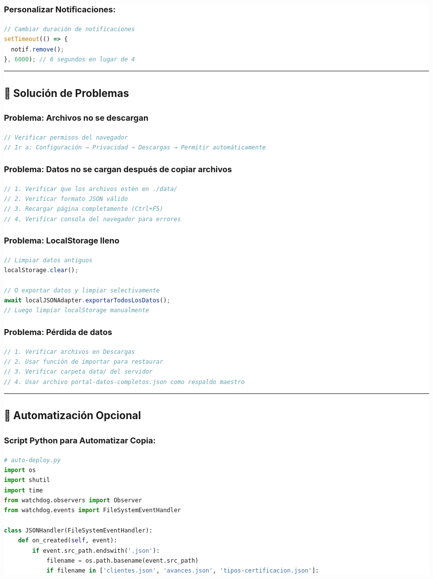 ### **Personalizar Notificaciones:**
```javascript
// Cambiar duración de notificaciones
setTimeout(() => {
  notif.remove();
}, 6000); // 6 segundos en lugar de 4
```

---

## 🔧 **Solución de Problemas**

### **Problema: Archivos no se descargan**
```javascript
// Verificar permisos del navegador
// Ir a: Configuración → Privacidad → Descargas → Permitir automáticamente
```

### **Problema: Datos no se cargan después de copiar archivos**
```javascript
// 1. Verificar que los archivos estén en ./data/
// 2. Verificar formato JSON válido
// 3. Recargar página completamente (Ctrl+F5)
// 4. Verificar consola del navegador para errores
```

### **Problema: LocalStorage lleno**
```javascript
// Limpiar datos antiguos
localStorage.clear();

// O exportar datos y limpiar selectivamente
await localJSONAdapter.exportarTodosLosDatos();
// Luego limpiar localStorage manualmente
```

### **Problema: Pérdida de datos**
```javascript
// 1. Verificar archivos en Descargas
// 2. Usar función de importar para restaurar
// 3. Verificar carpeta data/ del servidor
// 4. Usar archivo portal-datos-completos.json como respaldo maestro
```

---

## 🤖 **Automatización Opcional**

### **Script Python para Automatizar Copia:**
```python
# auto-deploy.py
import os
import shutil
import time
from watchdog.observers import Observer
from watchdog.events import FileSystemEventHandler

class JSONHandler(FileSystemEventHandler):
    def on_created(self, event):
        if event.src_path.endswith('.json'):
            filename = os.path.basename(event.src_path)
            if filename in ['clientes.json', 'avances.json', 'tipos-certificacion.json']:
```